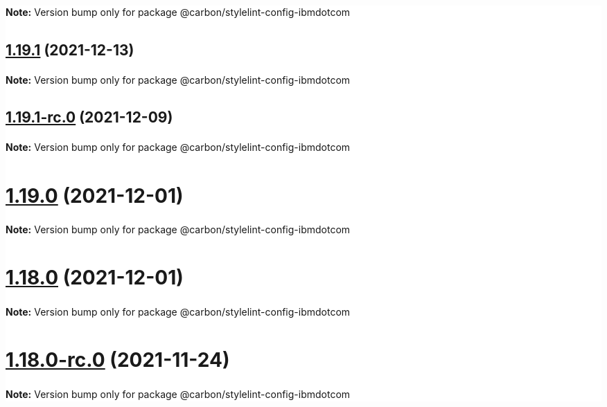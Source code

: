 **Note:** Version bump only for package @carbon/stylelint-config-ibmdotcom





## [1.19.1](https://github.com/carbon-design-system/carbon-for-ibm-dotcom/compare/@carbon/stylelint-config-ibmdotcom@1.19.1-rc.0...@carbon/stylelint-config-ibmdotcom@1.19.1) (2021-12-13)

**Note:** Version bump only for package @carbon/stylelint-config-ibmdotcom





## [1.19.1-rc.0](https://github.com/carbon-design-system/carbon-for-ibm-dotcom/compare/@carbon/stylelint-config-ibmdotcom@1.19.0...@carbon/stylelint-config-ibmdotcom@1.19.1-rc.0) (2021-12-09)

**Note:** Version bump only for package @carbon/stylelint-config-ibmdotcom





# [1.19.0](https://github.com/carbon-design-system/carbon-for-ibm-dotcom/compare/@carbon/stylelint-config-ibmdotcom@1.18.0-rc.0...@carbon/stylelint-config-ibmdotcom@1.19.0) (2021-12-01)

**Note:** Version bump only for package @carbon/stylelint-config-ibmdotcom





# [1.18.0](https://github.com/carbon-design-system/carbon-for-ibm-dotcom/compare/@carbon/stylelint-config-ibmdotcom@1.18.0-rc.0...@carbon/stylelint-config-ibmdotcom@1.18.0) (2021-12-01)

**Note:** Version bump only for package @carbon/stylelint-config-ibmdotcom





# [1.18.0-rc.0](https://github.com/carbon-design-system/carbon-for-ibm-dotcom/compare/@carbon/stylelint-config-ibmdotcom@1.17.0...@carbon/stylelint-config-ibmdotcom@1.18.0-rc.0) (2021-11-24)

**Note:** Version bump only for package @carbon/stylelint-config-ibmdotcom

